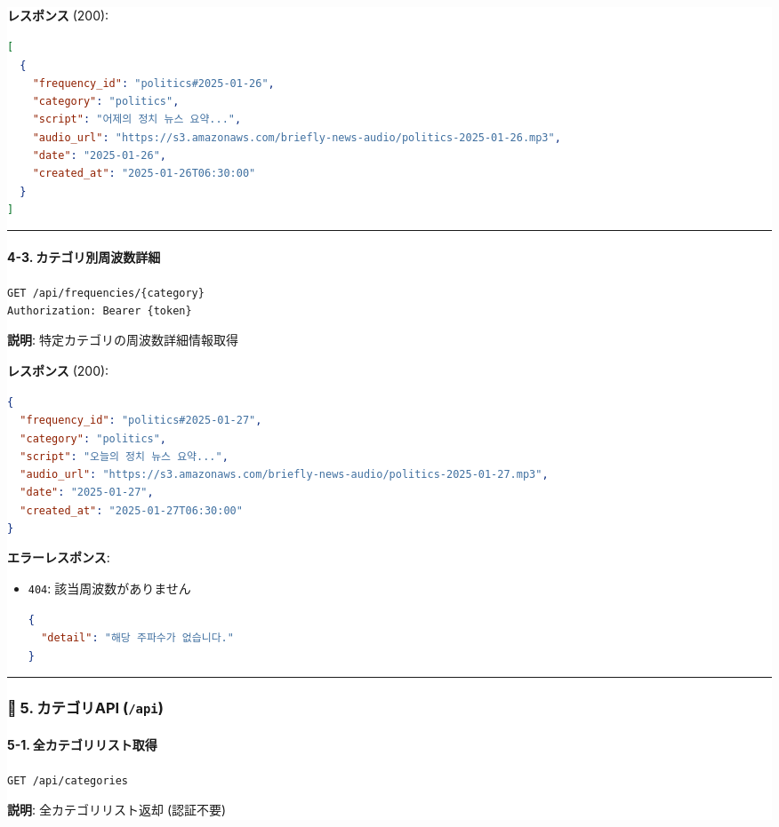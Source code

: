**レスポンス** (200):
```json
[
  {
    "frequency_id": "politics#2025-01-26",
    "category": "politics",
    "script": "어제의 정치 뉴스 요약...",
    "audio_url": "https://s3.amazonaws.com/briefly-news-audio/politics-2025-01-26.mp3",
    "date": "2025-01-26",
    "created_at": "2025-01-26T06:30:00"
  }
]
```

---

#### 4-3. カテゴリ別周波数詳細

```http
GET /api/frequencies/{category}
Authorization: Bearer {token}
```

**説明**: 特定カテゴリの周波数詳細情報取得

**レスポンス** (200):
```json
{
  "frequency_id": "politics#2025-01-27",
  "category": "politics",
  "script": "오늘의 정치 뉴스 요약...",
  "audio_url": "https://s3.amazonaws.com/briefly-news-audio/politics-2025-01-27.mp3",
  "date": "2025-01-27",
  "created_at": "2025-01-27T06:30:00"
}
```

**エラーレスポンス**:
- `404`: 該当周波数がありません
  ```json
  {
    "detail": "해당 주파수가 없습니다."
  }
  ```

---

### 📂 5. カテゴリAPI (`/api`)

#### 5-1. 全カテゴリリスト取得

```http
GET /api/categories
```

**説明**: 全カテゴリリスト返却 (認証不要)

